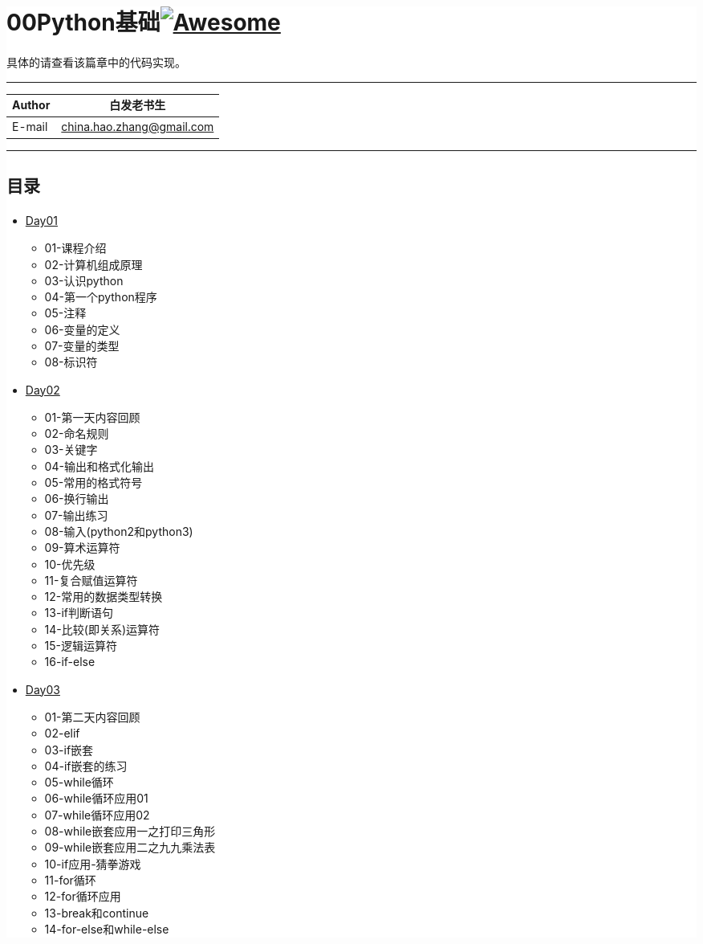 # 00Python基础[![Awesome](https://cdn.rawgit.com/sindresorhus/awesome/d7305f38d29fed78fa85652e3a63e154dd8e8829/media/badge.svg)](https://github.com/sindresorhus/awesome)

具体的请查看该篇章中的代码实现。
****
	
|Author|白发老书生|
|---|---
|E-mail|china.hao.zhang@gmail.com

****


<h2 id="catalog">目录</h2>

* [Day01](#day01)
    * 01-课程介绍
    * 02-计算机组成原理
    * 03-认识python
    * 04-第一个python程序
    * 05-注释
    * 06-变量的定义
    * 07-变量的类型
    * 08-标识符


   
 * [Day02](#day02)
     * 01-第一天内容回顾
     * 02-命名规则
     * 03-关键字
     * 04-输出和格式化输出
     * 05-常用的格式符号
     * 06-换行输出
     * 07-输出练习
     * 08-输入(python2和python3)
     * 09-算术运算符
     * 10-优先级
     * 11-复合赋值运算符
     * 12-常用的数据类型转换
     * 13-if判断语句
     * 14-比较(即关系)运算符
     * 15-逻辑运算符
     * 16-if-else
  
 * [Day03](#day03)
     * 01-第二天内容回顾
     * 02-elif
     * 03-if嵌套
     * 04-if嵌套的练习
     * 05-while循环
     * 06-while循环应用01
     * 07-while循环应用02
     * 08-while嵌套应用一之打印三角形
     * 09-while嵌套应用二之九九乘法表
     * 10-if应用-猜拳游戏
     * 11-for循环
     * 12-for循环应用
     * 13-break和continue
     * 14-for-else和while-else
